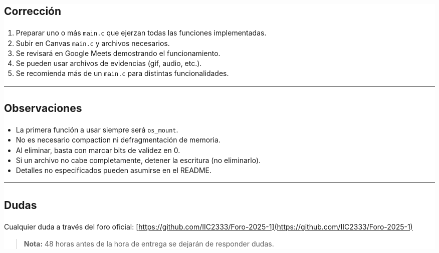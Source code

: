 
## Corrección

1. Preparar uno o más `main.c` que ejerzan todas las funciones implementadas.
2. Subir en Canvas `main.c` y archivos necesarios.
3. Se revisará en Google Meets demostrando el funcionamiento.
4. Se pueden usar archivos de evidencias (gif, audio, etc.).
5. Se recomienda más de un `main.c` para distintas funcionalidades.

---

## Observaciones

* La primera función a usar siempre será `os_mount`.
* No es necesario compaction ni defragmentación de memoria.
* Al eliminar, basta con marcar bits de validez en 0.
* Si un archivo no cabe completamente, detener la escritura (no eliminarlo).
* Detalles no especificados pueden asumirse en el README.

---

## Dudas

Cualquier duda a través del foro oficial: [https://github.com/IIC2333/Foro-2025-1](https://github.com/IIC2333/Foro-2025-1)

> **Nota:** 48 horas antes de la hora de entrega se dejarán de responder dudas.
